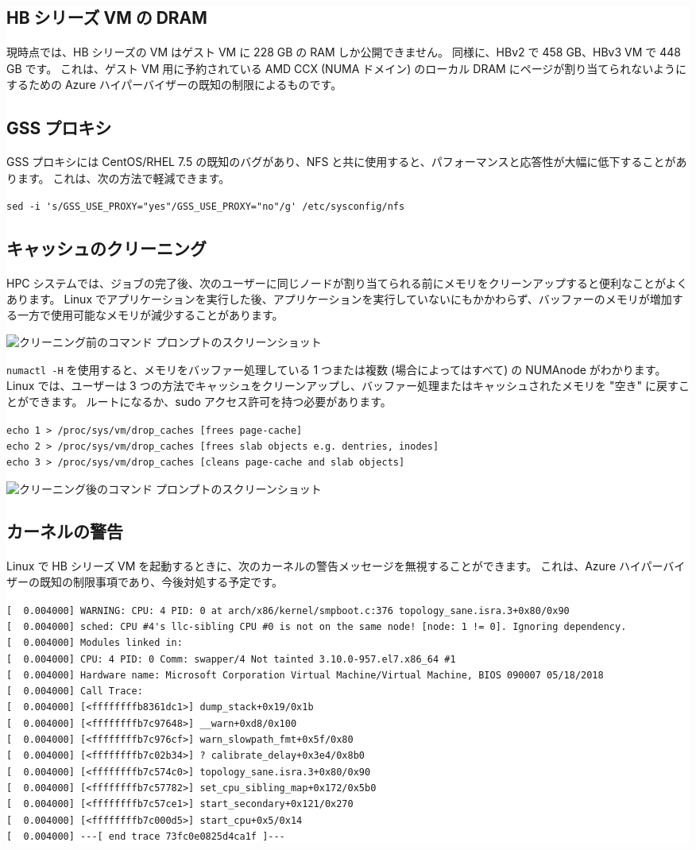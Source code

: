 ## <a name="dram-on-hb-series-vms"></a>HB シリーズ VM の DRAM

現時点では、HB シリーズの VM はゲスト VM に 228 GB の RAM しか公開できません。 同様に、HBv2 で 458 GB、HBv3 VM で 448 GB です。 これは、ゲスト VM 用に予約されている AMD CCX (NUMA ドメイン) のローカル DRAM にページが割り当てられないようにするための Azure ハイパーバイザーの既知の制限によるものです。

## <a name="gss-proxy"></a>GSS プロキシ

GSS プロキシには CentOS/RHEL 7.5 の既知のバグがあり、NFS と共に使用すると、パフォーマンスと応答性が大幅に低下することがあります。 これは、次の方法で軽減できます。

```console
sed -i 's/GSS_USE_PROXY="yes"/GSS_USE_PROXY="no"/g' /etc/sysconfig/nfs
```

## <a name="cache-cleaning"></a>キャッシュのクリーニング

HPC システムでは、ジョブの完了後、次のユーザーに同じノードが割り当てられる前にメモリをクリーンアップすると便利なことがよくあります。 Linux でアプリケーションを実行した後、アプリケーションを実行していないにもかかわらず、バッファーのメモリが増加する一方で使用可能なメモリが減少することがあります。

![クリーニング前のコマンド プロンプトのスクリーンショット](./media/known-issues/cache-cleaning-1.png)

`numactl -H` を使用すると、メモリをバッファー処理している 1 つまたは複数 (場合によってはすべて) の NUMAnode がわかります。 Linux では、ユーザーは 3 つの方法でキャッシュをクリーンアップし、バッファー処理またはキャッシュされたメモリを "空き" に戻すことができます。 ルートになるか、sudo アクセス許可を持つ必要があります。

```console
echo 1 > /proc/sys/vm/drop_caches [frees page-cache]
echo 2 > /proc/sys/vm/drop_caches [frees slab objects e.g. dentries, inodes]
echo 3 > /proc/sys/vm/drop_caches [cleans page-cache and slab objects]
```

![クリーニング後のコマンド プロンプトのスクリーンショット](./media/known-issues/cache-cleaning-2.png)

## <a name="kernel-warnings"></a>カーネルの警告

Linux で HB シリーズ VM を起動するときに、次のカーネルの警告メッセージを無視することができます。 これは、Azure ハイパーバイザーの既知の制限事項であり、今後対処する予定です。

```console
[  0.004000] WARNING: CPU: 4 PID: 0 at arch/x86/kernel/smpboot.c:376 topology_sane.isra.3+0x80/0x90
[  0.004000] sched: CPU #4's llc-sibling CPU #0 is not on the same node! [node: 1 != 0]. Ignoring dependency.
[  0.004000] Modules linked in:
[  0.004000] CPU: 4 PID: 0 Comm: swapper/4 Not tainted 3.10.0-957.el7.x86_64 #1
[  0.004000] Hardware name: Microsoft Corporation Virtual Machine/Virtual Machine, BIOS 090007 05/18/2018
[  0.004000] Call Trace:
[  0.004000] [<ffffffffb8361dc1>] dump_stack+0x19/0x1b
[  0.004000] [<ffffffffb7c97648>] __warn+0xd8/0x100
[  0.004000] [<ffffffffb7c976cf>] warn_slowpath_fmt+0x5f/0x80
[  0.004000] [<ffffffffb7c02b34>] ? calibrate_delay+0x3e4/0x8b0
[  0.004000] [<ffffffffb7c574c0>] topology_sane.isra.3+0x80/0x90
[  0.004000] [<ffffffffb7c57782>] set_cpu_sibling_map+0x172/0x5b0
[  0.004000] [<ffffffffb7c57ce1>] start_secondary+0x121/0x270
[  0.004000] [<ffffffffb7c000d5>] start_cpu+0x5/0x14
[  0.004000] ---[ end trace 73fc0e0825d4ca1f ]---
```
